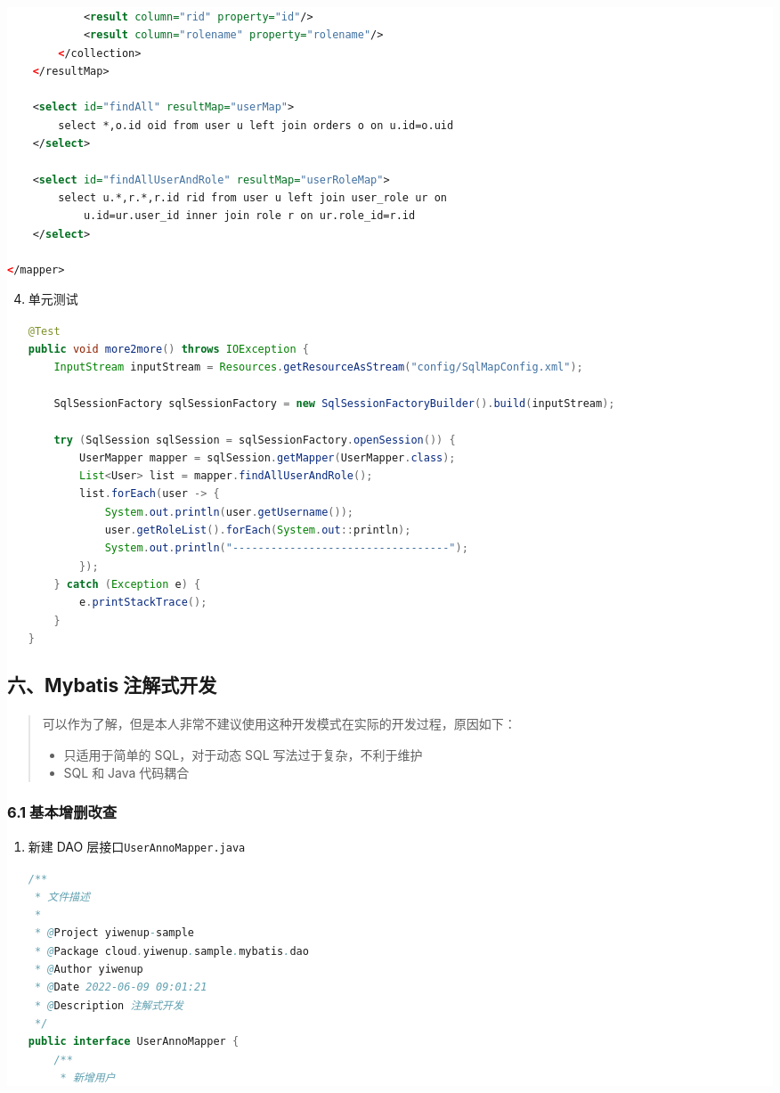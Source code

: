    ```xml
               <result column="rid" property="id"/>
               <result column="rolename" property="rolename"/>
           </collection>
       </resultMap>
   
       <select id="findAll" resultMap="userMap">
           select *,o.id oid from user u left join orders o on u.id=o.uid
       </select>
   
       <select id="findAllUserAndRole" resultMap="userRoleMap">
           select u.*,r.*,r.id rid from user u left join user_role ur on
               u.id=ur.user_id inner join role r on ur.role_id=r.id
       </select>
   
   </mapper>
   ```

4. 单元测试

   ```java
   @Test
   public void more2more() throws IOException {
       InputStream inputStream = Resources.getResourceAsStream("config/SqlMapConfig.xml");
   
       SqlSessionFactory sqlSessionFactory = new SqlSessionFactoryBuilder().build(inputStream);
   
       try (SqlSession sqlSession = sqlSessionFactory.openSession()) {
           UserMapper mapper = sqlSession.getMapper(UserMapper.class);
           List<User> list = mapper.findAllUserAndRole();
           list.forEach(user -> {
               System.out.println(user.getUsername());
               user.getRoleList().forEach(System.out::println);
               System.out.println("----------------------------------");
           });
       } catch (Exception e) {
           e.printStackTrace();
       }
   }
   ```


## 六、Mybatis 注解式开发

> 可以作为了解，但是本人非常不建议使用这种开发模式在实际的开发过程，原因如下：
>
> - 只适用于简单的 SQL，对于动态 SQL 写法过于复杂，不利于维护
> - SQL 和 Java 代码耦合

### 6.1 基本增删改查

1. 新建 DAO 层接口`UserAnnoMapper.java`

   ```java
   /**
    * 文件描述
    *
    * @Project yiwenup-sample
    * @Package cloud.yiwenup.sample.mybatis.dao
    * @Author yiwenup
    * @Date 2022-06-09 09:01:21
    * @Description 注解式开发
    */
   public interface UserAnnoMapper {
       /**
        * 新增用户
   ```